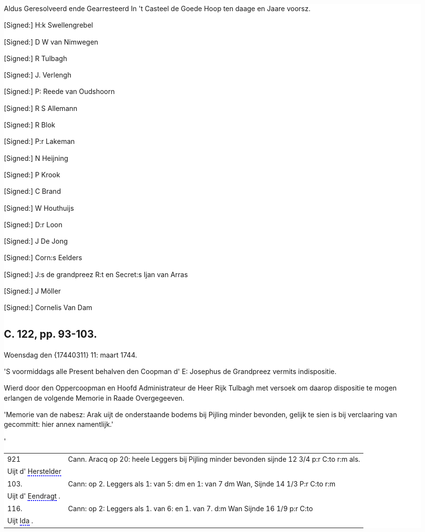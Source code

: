 Aldus Geresolveerd ende Gearresteerd In 't Casteel de Goede Hoop ten daage en Jaare voorsz.

[Signed:] H:k Swellengrebel

[Signed:] D W van Nimwegen

[Signed:] R Tulbagh

[Signed:] J. Verlengh

[Signed:] P: Reede van Oudshoorn

[Signed:] R S Allemann

[Signed:] R Blok

[Signed:] P:r Lakeman

[Signed:] N Heijning

[Signed:] P Krook

[Signed:] C Brand

[Signed:] W Houthuijs

[Signed:] D:r Loon

[Signed:] J De Jong

[Signed:] Corn:s Eelders

[Signed:] J:s de grandpreez R:t en Secret:s Ijan van Arras

[Signed:] J Möller

[Signed:] Cornelis Van Dam

## C. 122, pp. 93-103.

Woensdag den {17440311} 11: maart 1744.

'S voormiddags alle Present behalven den Coopman d' E: Josephus de Grandpreez vermits indispositie.

Wierd door den Oppercoopman en Hoofd Administrateur de Heer Rijk Tulbagh met versoek om daarop dispositie te mogen erlangen de volgende Memorie in Raade Overgegeeven.

'Memorie van de nabesz: Arak uijt de onderstaande bodems bij Pijling minder bevonden, gelijk te sien is bij verclaaring van gecommitt: hier annex namentlijk.'

'<table>
  <tbody>
    <tr>
      <td>921</td>
      <td>Cann. Aracq op 20: heele Leggers bij Pijling minder bevonden sijnde 12 3/4 p:r C:to r:m als.</td>
    </tr>
    <tr>
      <td>Uijt d' <span style="border-bottom: 2px dotted #0000FF;">Herstelder</span></td>
    </tr>
    <tr>
      <td>103.</td>
      <td>Cann: op 2. Leggers als 1: van 5: dm en 1: van 7 dm Wan, Sijnde 14 1/3 P:r C:to r:m</td>
    </tr>
    <tr>
      <td>Uijt d' <span style="border-bottom: 2px dotted #0000FF;">Eendragt</span> .</td>
    </tr>
    <tr>
      <td>116.</td>
      <td>Cann: op 2: Leggers als 1. van 6: en 1. van 7. d:m Wan Sijnde 16 1/9 p:r C:to</td>
    </tr>
    <tr>
      <td>Uijt <span style="border-bottom: 2px dotted #0000FF;">Ida</span> .</td>